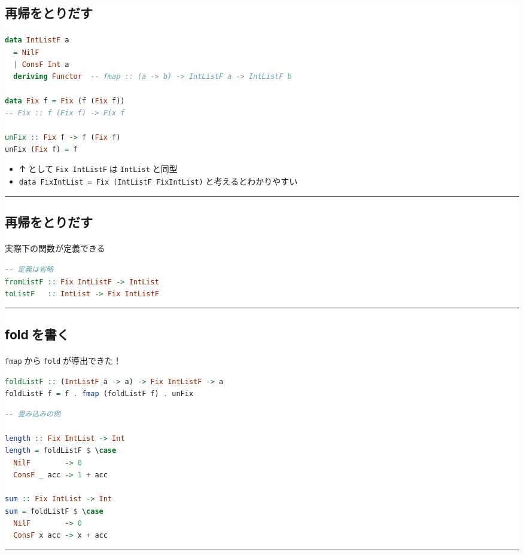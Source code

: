 ## 再帰をとりだす

```haskell
data IntListF a
  = NilF
  | ConsF Int a
  deriving Functor  -- fmap :: (a -> b) -> IntListF a -> IntListF b

data Fix f = Fix (f (Fix f))
-- Fix :: f (Fix f) -> Fix f

unFix :: Fix f -> f (Fix f)
unFix (Fix f) = f
```

- ↑ として `Fix IntListF` は `IntList` と同型
- `data FixIntList = Fix (IntListF FixIntList)` と考えるとわかりやすい



---

## 再帰をとりだす

実際下の関数が定義できる

```haskell
-- 定義は省略
fromListF :: Fix IntListF -> IntList
toListF   :: IntList -> Fix IntListF
```



---

## fold を書く

`fmap` から `fold` が導出できた！

```haskell
foldListF :: (IntListF a -> a) -> Fix IntListF -> a
foldListF f = f . fmap (foldListF f) . unFix
```

```haskell
-- 畳み込みの例

length :: Fix IntList -> Int
length = foldListF $ \case
  NilF        -> 0
  ConsF _ acc -> 1 + acc

sum :: Fix IntList -> Int
sum = foldListF $ \case
  NilF        -> 0
  ConsF x acc -> x + acc
```

---